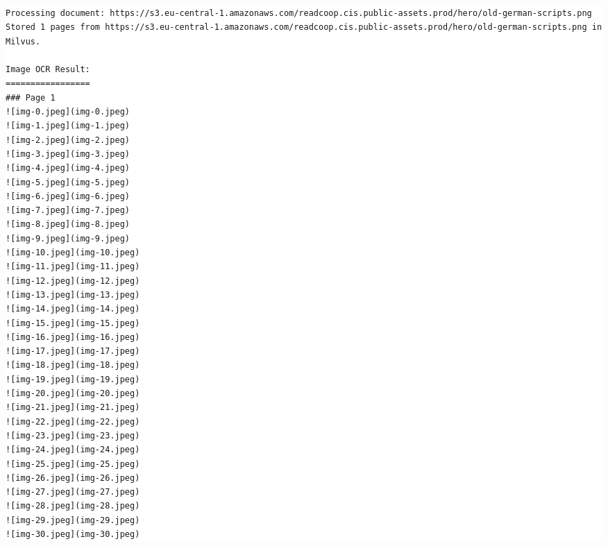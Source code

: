     Processing document: https://s3.eu-central-1.amazonaws.com/readcoop.cis.public-assets.prod/hero/old-german-scripts.png
    Stored 1 pages from https://s3.eu-central-1.amazonaws.com/readcoop.cis.public-assets.prod/hero/old-german-scripts.png in Milvus.
    
    Image OCR Result:
    =================
    ### Page 1
    ![img-0.jpeg](img-0.jpeg)
    ![img-1.jpeg](img-1.jpeg)
    ![img-2.jpeg](img-2.jpeg)
    ![img-3.jpeg](img-3.jpeg)
    ![img-4.jpeg](img-4.jpeg)
    ![img-5.jpeg](img-5.jpeg)
    ![img-6.jpeg](img-6.jpeg)
    ![img-7.jpeg](img-7.jpeg)
    ![img-8.jpeg](img-8.jpeg)
    ![img-9.jpeg](img-9.jpeg)
    ![img-10.jpeg](img-10.jpeg)
    ![img-11.jpeg](img-11.jpeg)
    ![img-12.jpeg](img-12.jpeg)
    ![img-13.jpeg](img-13.jpeg)
    ![img-14.jpeg](img-14.jpeg)
    ![img-15.jpeg](img-15.jpeg)
    ![img-16.jpeg](img-16.jpeg)
    ![img-17.jpeg](img-17.jpeg)
    ![img-18.jpeg](img-18.jpeg)
    ![img-19.jpeg](img-19.jpeg)
    ![img-20.jpeg](img-20.jpeg)
    ![img-21.jpeg](img-21.jpeg)
    ![img-22.jpeg](img-22.jpeg)
    ![img-23.jpeg](img-23.jpeg)
    ![img-24.jpeg](img-24.jpeg)
    ![img-25.jpeg](img-25.jpeg)
    ![img-26.jpeg](img-26.jpeg)
    ![img-27.jpeg](img-27.jpeg)
    ![img-28.jpeg](img-28.jpeg)
    ![img-29.jpeg](img-29.jpeg)
    ![img-30.jpeg](img-30.jpeg)

